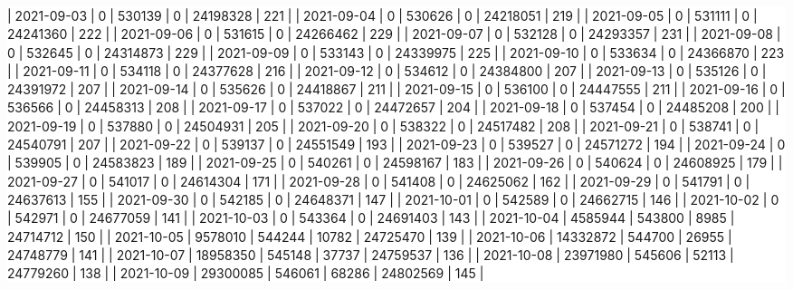 | 2021-09-03 | 0 | 530139 | 0 | 24198328 | 221 |
| 2021-09-04 | 0 | 530626 | 0 | 24218051 | 219 |
| 2021-09-05 | 0 | 531111 | 0 | 24241360 | 222 |
| 2021-09-06 | 0 | 531615 | 0 | 24266462 | 229 |
| 2021-09-07 | 0 | 532128 | 0 | 24293357 | 231 |
| 2021-09-08 | 0 | 532645 | 0 | 24314873 | 229 |
| 2021-09-09 | 0 | 533143 | 0 | 24339975 | 225 |
| 2021-09-10 | 0 | 533634 | 0 | 24366870 | 223 |
| 2021-09-11 | 0 | 534118 | 0 | 24377628 | 216 |
| 2021-09-12 | 0 | 534612 | 0 | 24384800 | 207 |
| 2021-09-13 | 0 | 535126 | 0 | 24391972 | 207 |
| 2021-09-14 | 0 | 535626 | 0 | 24418867 | 211 |
| 2021-09-15 | 0 | 536100 | 0 | 24447555 | 211 |
| 2021-09-16 | 0 | 536566 | 0 | 24458313 | 208 |
| 2021-09-17 | 0 | 537022 | 0 | 24472657 | 204 |
| 2021-09-18 | 0 | 537454 | 0 | 24485208 | 200 |
| 2021-09-19 | 0 | 537880 | 0 | 24504931 | 205 |
| 2021-09-20 | 0 | 538322 | 0 | 24517482 | 208 |
| 2021-09-21 | 0 | 538741 | 0 | 24540791 | 207 |
| 2021-09-22 | 0 | 539137 | 0 | 24551549 | 193 |
| 2021-09-23 | 0 | 539527 | 0 | 24571272 | 194 |
| 2021-09-24 | 0 | 539905 | 0 | 24583823 | 189 |
| 2021-09-25 | 0 | 540261 | 0 | 24598167 | 183 |
| 2021-09-26 | 0 | 540624 | 0 | 24608925 | 179 |
| 2021-09-27 | 0 | 541017 | 0 | 24614304 | 171 |
| 2021-09-28 | 0 | 541408 | 0 | 24625062 | 162 |
| 2021-09-29 | 0 | 541791 | 0 | 24637613 | 155 |
| 2021-09-30 | 0 | 542185 | 0 | 24648371 | 147 |
| 2021-10-01 | 0 | 542589 | 0 | 24662715 | 146 |
| 2021-10-02 | 0 | 542971 | 0 | 24677059 | 141 |
| 2021-10-03 | 0 | 543364 | 0 | 24691403 | 143 |
| 2021-10-04 | 4585944 | 543800 | 8985 | 24714712 | 150 |
| 2021-10-05 | 9578010 | 544244 | 10782 | 24725470 | 139 |
| 2021-10-06 | 14332872 | 544700 | 26955 | 24748779 | 141 |
| 2021-10-07 | 18958350 | 545148 | 37737 | 24759537 | 136 |
| 2021-10-08 | 23971980 | 545606 | 52113 | 24779260 | 138 |
| 2021-10-09 | 29300085 | 546061 | 68286 | 24802569 | 145 |